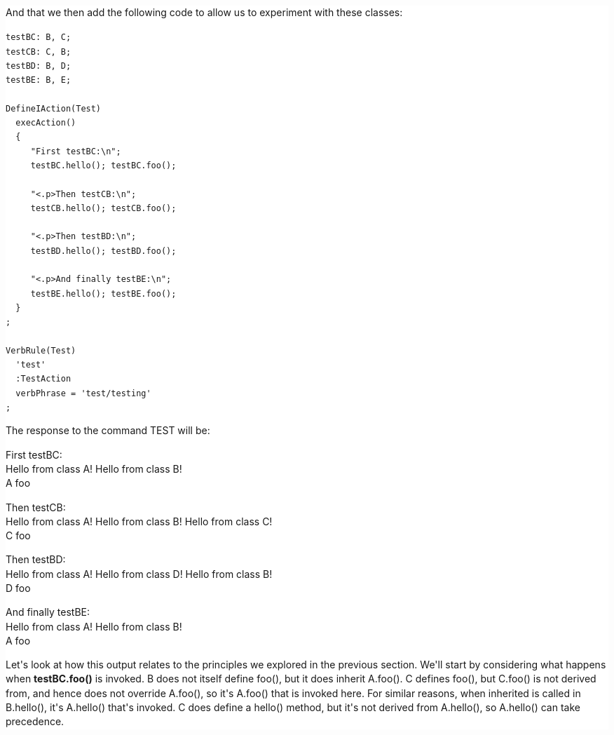 And that we then add the following code to allow us to experiment with
these classes:

    testBC: B, C;
    testCB: C, B;
    testBD: B, D;
    testBE: B, E;

    DefineIAction(Test)
      execAction()
      {
         "First testBC:\n";
         testBC.hello(); testBC.foo();
         
         "<.p>Then testCB:\n";
         testCB.hello(); testCB.foo();
         
         "<.p>Then testBD:\n";
         testBD.hello(); testBD.foo();
         
         "<.p>And finally testBE:\n";
         testBE.hello(); testBE.foo();
      }
    ;

    VerbRule(Test)
      'test'
      :TestAction
      verbPhrase = 'test/testing'  
    ;

The response to the command TEST will be:

First testBC:  
Hello from class A! Hello from class B!  
A foo

Then testCB:  
Hello from class A! Hello from class B! Hello from class C!  
C foo

Then testBD:  
Hello from class A! Hello from class D! Hello from class B!  
D foo

And finally testBE:  
Hello from class A! Hello from class B!  
A foo

Let's look at how this output relates to the principles we explored in
the previous section. We'll start by considering what happens when
**testBC.foo()** is invoked. B does not itself define foo(), but it does
inherit A.foo(). C defines foo(), but C.foo() is not derived from, and
hence does not override A.foo(), so it's A.foo() that is invoked here.
For similar reasons, when inherited is called in B.hello(), it's
A.hello() that's invoked. C does define a hello() method, but it's not
derived from A.hello(), so A.hello() can take precedence.
